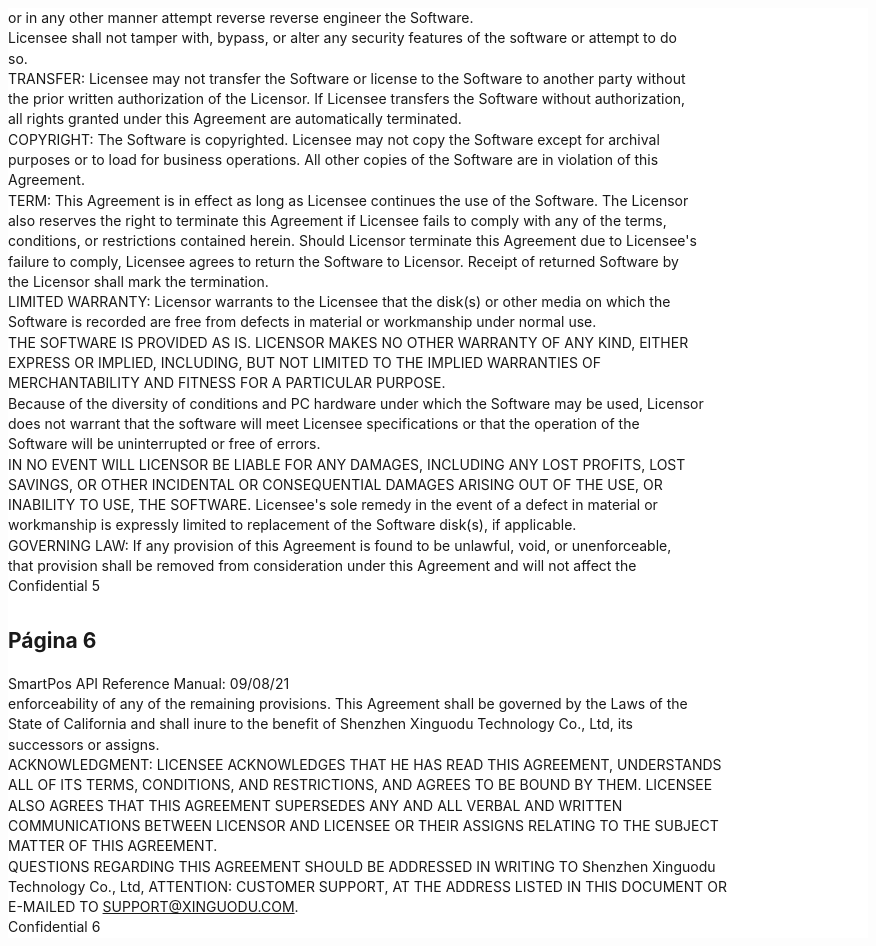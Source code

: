 or in any other manner attempt reverse reverse engineer the Software.  
Licensee shall not tamper with, bypass, or alter any security features of the software or attempt to do  
so.  
TRANSFER: Licensee may not transfer the Software or license to the Software to another party without  
the prior written authorization of the Licensor. If Licensee transfers the Software without authorization,  
all rights granted under this Agreement are automatically terminated.  
COPYRIGHT: The Software is copyrighted. Licensee may not copy the Software except for archival  
purposes or to load for business operations. All other copies of the Software are in violation of this  
Agreement.  
TERM: This Agreement is in effect as long as Licensee continues the use of the Software. The Licensor  
also reserves the right to terminate this Agreement if Licensee fails to comply with any of the terms,  
conditions, or restrictions contained herein. Should Licensor terminate this Agreement due to Licensee's  
failure to comply, Licensee agrees to return the Software to Licensor. Receipt of returned Software by  
the Licensor shall mark the termination.  
LIMITED WARRANTY: Licensor warrants to the Licensee that the disk(s) or other media on which the  
Software is recorded are free from defects in material or workmanship under normal use.  
THE SOFTWARE IS PROVIDED AS IS. LICENSOR MAKES NO OTHER WARRANTY OF ANY KIND, EITHER  
EXPRESS OR IMPLIED, INCLUDING, BUT NOT LIMITED TO THE IMPLIED WARRANTIES OF  
MERCHANTABILITY AND FITNESS FOR A PARTICULAR PURPOSE.  
Because of the diversity of conditions and PC hardware under which the Software may be used, Licensor  
does not warrant that the software will meet Licensee specifications or that the operation of the  
Software will be uninterrupted or free of errors.  
IN NO EVENT WILL LICENSOR BE LIABLE FOR ANY DAMAGES, INCLUDING ANY LOST PROFITS, LOST  
SAVINGS, OR OTHER INCIDENTAL OR CONSEQUENTIAL DAMAGES ARISING OUT OF THE USE, OR  
INABILITY TO USE, THE SOFTWARE. Licensee's sole remedy in the event of a defect in material or  
workmanship is expressly limited to replacement of the Software disk(s), if applicable.  
GOVERNING LAW: If any provision of this Agreement is found to be unlawful, void, or unenforceable,  
that provision shall be removed from consideration under this Agreement and will not affect the  
Confidential 5

## Página 6

SmartPos API Reference Manual: 09/08/21  
enforceability of any of the remaining provisions. This Agreement shall be governed by the Laws of the  
State of California and shall inure to the benefit of Shenzhen Xinguodu Technology Co., Ltd, its  
successors or assigns.  
ACKNOWLEDGMENT: LICENSEE ACKNOWLEDGES THAT HE HAS READ THIS AGREEMENT, UNDERSTANDS  
ALL OF ITS TERMS, CONDITIONS, AND RESTRICTIONS, AND AGREES TO BE BOUND BY THEM. LICENSEE  
ALSO AGREES THAT THIS AGREEMENT SUPERSEDES ANY AND ALL VERBAL AND WRITTEN  
COMMUNICATIONS BETWEEN LICENSOR AND LICENSEE OR THEIR ASSIGNS RELATING TO THE SUBJECT  
MATTER OF THIS AGREEMENT.  
QUESTIONS REGARDING THIS AGREEMENT SHOULD BE ADDRESSED IN WRITING TO Shenzhen Xinguodu  
Technology Co., Ltd, ATTENTION: CUSTOMER SUPPORT, AT THE ADDRESS LISTED IN THIS DOCUMENT OR  
E-MAILED TO SUPPORT@XINGUODU.COM.  
Confidential 6
